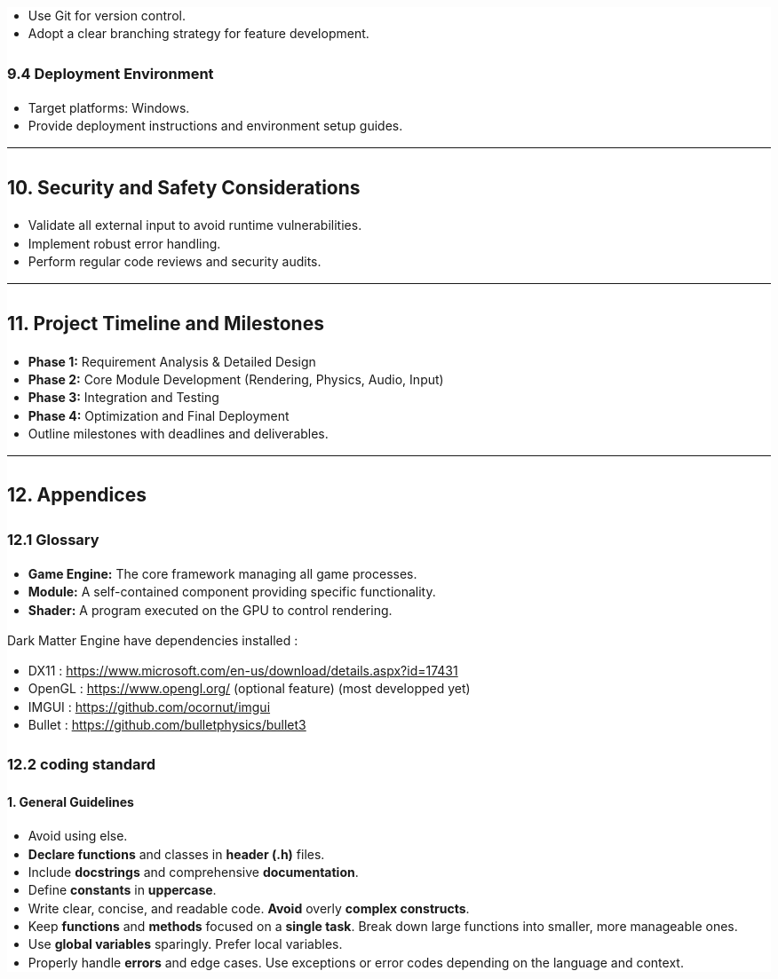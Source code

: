 - Use Git for version control.
- Adopt a clear branching strategy for feature development.

### 9.4 Deployment Environment

- Target platforms: Windows.
- Provide deployment instructions and environment setup guides.

---

## 10. Security and Safety Considerations

- Validate all external input to avoid runtime vulnerabilities.
- Implement robust error handling.
- Perform regular code reviews and security audits.

---

## 11. Project Timeline and Milestones

- **Phase 1:** Requirement Analysis & Detailed Design
- **Phase 2:** Core Module Development (Rendering, Physics, Audio, Input)
- **Phase 3:** Integration and Testing
- **Phase 4:** Optimization and Final Deployment
- Outline milestones with deadlines and deliverables.

---

## 12. Appendices

### 12.1 Glossary

- **Game Engine:** The core framework managing all game processes.
- **Module:** A self-contained component providing specific functionality.
- **Shader:** A program executed on the GPU to control rendering.

Dark Matter Engine have dependencies installed :
- DX11 : https://www.microsoft.com/en-us/download/details.aspx?id=17431
- OpenGL : https://www.opengl.org/  (optional feature) (most developped yet)
- IMGUI : https://github.com/ocornut/imgui
- Bullet : https://github.com/bulletphysics/bullet3

### 12.2 coding standard 
#### 1. General Guidelines
- Avoid using else.
- **Declare functions** and classes in **header (.h)** files.
- Include **docstrings** and comprehensive **documentation**.
- Define **constants** in **uppercase**.
- Write clear, concise, and readable code. **Avoid** overly **complex constructs**.
- Keep **functions** and **methods** focused on a **single task**. Break down large functions into smaller, more manageable ones.
- Use **global variables** sparingly. Prefer local variables.
- Properly handle **errors** and edge cases. Use exceptions or error codes depending on the language and context.
